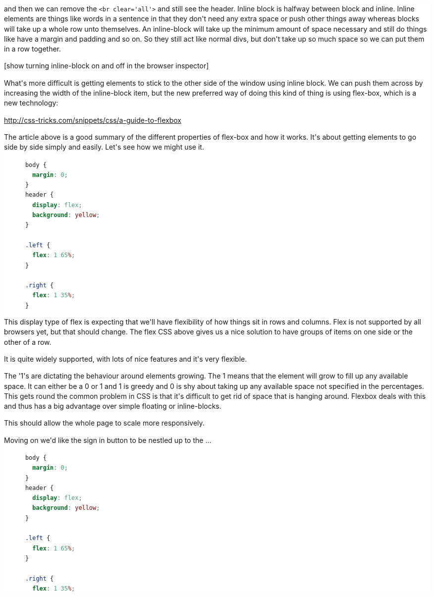 and then we can remove the `<br clear='all'>` and still see the header.  Inline block is halfway between block and inline.  Inline elements are things like words in a sentence in that they don't need any extra space or push other things away whereas blocks will take up a whole row unto themselves.  An inline-block will take up the minimum amount of space necessary and still do things like have a margin and padding and so on.  So they still act like normal divs, but don't take up so much space so we can put them in a row together.

[show turning inline-block on and off in the browser inspector]

What's more difficult is getting elements to stick to the other side of the window using inline block. We can push them across by increasing the width of the inline-block item, but the new preferred way of doing this kind of thing is using flex-box, which is a new technology:

http://css-tricks.com/snippets/css/a-guide-to-flexbox

The article above is a good summary of the different properties of flex-box and how it works.  It's about getting elements to go side by side simply and easily.  Let's see how we might use it.


```css
      body {
        margin: 0;
      }
      header {
        display: flex;
        background: yellow;
      }

      .left {
        flex: 1 65%;
      }

      .right {
        flex: 1 35%;
      }
```

This display type of flex is expecting that we'll have flexibility of how things sit in rows and columns.  Flex is not supported by all browsers yet, but that should change.  The flex CSS above gives us a nice solution to have groups of items on one side or the other of a row.

It is quite widely supported, with lots of nice features and it's very flexible.

The '1's are dictating the behaviour around elements growing.  The 1 means that the element will grow to fill up any available space.  It can either be a 0 or 1 and 1 is greedy and 0 is shy about taking up any available space not specified in the percentages.  This gets round the common problem in CSS is that it's difficult to get rid of space that is hanging around.  Flexbox deals with this and thus has a big advantage over simple floating or inline-blocks.

This should allow the whole page to scale more responsively.

Moving on we'd like the sign in button to be nestled up to the  ...



```css
      body {
        margin: 0;
      }
      header {
        display: flex;
        background: yellow;
      }

      .left {
        flex: 1 65%;
      }

      .right {
        flex: 1 35%;
```